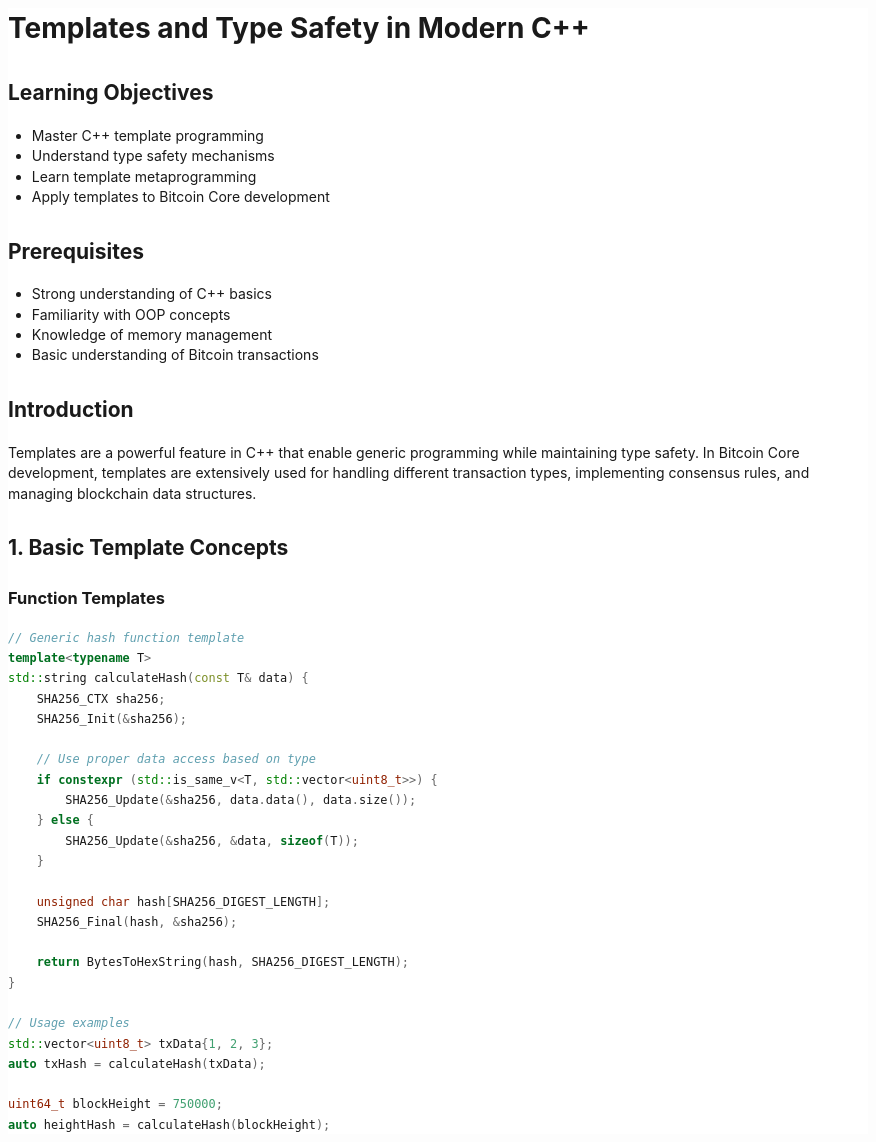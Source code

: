 # Templates and Type Safety in Modern C++

## Learning Objectives
- Master C++ template programming
- Understand type safety mechanisms
- Learn template metaprogramming
- Apply templates to Bitcoin Core development

## Prerequisites
- Strong understanding of C++ basics
- Familiarity with OOP concepts
- Knowledge of memory management
- Basic understanding of Bitcoin transactions

## Introduction
Templates are a powerful feature in C++ that enable generic programming while maintaining type safety. In Bitcoin Core development, templates are extensively used for handling different transaction types, implementing consensus rules, and managing blockchain data structures.

## 1. Basic Template Concepts

### Function Templates
```cpp
// Generic hash function template
template<typename T>
std::string calculateHash(const T& data) {
    SHA256_CTX sha256;
    SHA256_Init(&sha256);
    
    // Use proper data access based on type
    if constexpr (std::is_same_v<T, std::vector<uint8_t>>) {
        SHA256_Update(&sha256, data.data(), data.size());
    } else {
        SHA256_Update(&sha256, &data, sizeof(T));
    }
    
    unsigned char hash[SHA256_DIGEST_LENGTH];
    SHA256_Final(hash, &sha256);
    
    return BytesToHexString(hash, SHA256_DIGEST_LENGTH);
}

// Usage examples
std::vector<uint8_t> txData{1, 2, 3};
auto txHash = calculateHash(txData);

uint64_t blockHeight = 750000;
auto heightHash = calculateHash(blockHeight);
```
